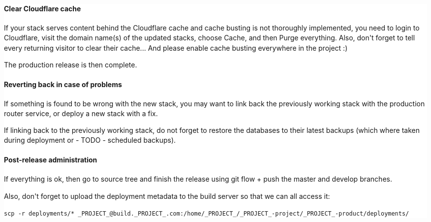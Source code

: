 #### Clear Cloudflare cache

If your stack serves content behind the Cloudflare cache and cache busting is not thoroughly implemented, you need to login to Cloudflare, visit the domain name(s) of the updated stacks, choose Cache, and then Purge everything. Also, don't forget to tell every returning visitor to clear their cache... And please enable cache busting everywhere in the project :)

The production release is then complete. 

#### Reverting back in case of problems

If something is found to be wrong with the new stack, you may want to link back the previously working stack with the production router service, or deploy a new stack with a fix.

If linking back to the previously working stack, do not forget to restore the databases to their latest backups (which where taken during deployment or - TODO - scheduled backups).

#### Post-release administration

If everything is ok, then go to source tree and finish the release using git flow + push the master and develop branches.

Also, don't forget to upload the deployment metadata to the build server so that we can all access it:

    scp -r deployments/* _PROJECT_@build._PROJECT_.com:/home/_PROJECT_/_PROJECT_-project/_PROJECT_-product/deployments/
